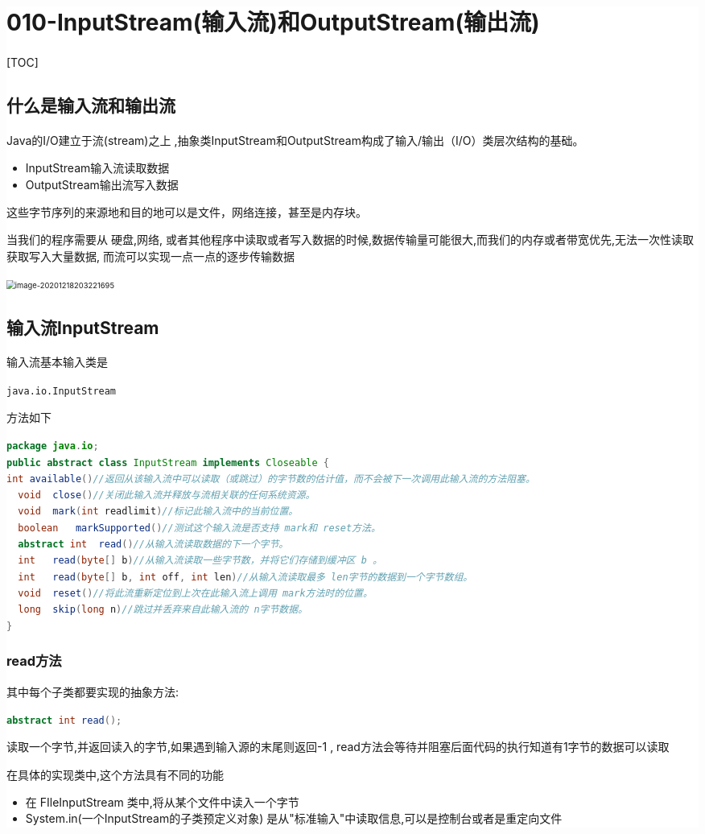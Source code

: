# 010-InputStream(输入流)和OutputStream(输出流)

[TOC]

## 什么是输入流和输出流

Java的I/O建立于流(stream)之上 ,抽象类InputStream和OutputStream构成了输入/输出（I/O）类层次结构的基础。

- InputStream输入流读取数据
- OutputStream输出流写入数据

这些字节序列的来源地和目的地可以是文件，网络连接，甚至是内存块。

当我们的程序需要从 硬盘,网络, 或者其他程序中读取或者写入数据的时候,数据传输量可能很大,而我们的内存或者带宽优先,无法一次性读取获取写入大量数据, 而流可以实现一点一点的逐步传输数据

<img src="../../../assets/image-20201218203221695.png" alt="image-20201218203221695" style="zoom: 67%;" />

## 输入流InputStream

输入流基本输入类是

```
java.io.InputStream
```

方法如下

```java
package java.io;
public abstract class InputStream implements Closeable {
int	available()//返回从该输入流中可以读取（或跳过）的字节数的估计值，而不会被下一次调用此输入流的方法阻塞。
  void	close()//关闭此输入流并释放与流相关联的任何系统资源。
  void	mark(int readlimit)//标记此输入流中的当前位置。
  boolean	markSupported()//测试这个输入流是否支持 mark和 reset方法。
  abstract int	read()//从输入流读取数据的下一个字节。
  int	read(byte[] b)//从输入流读取一些字节数，并将它们存储到缓冲区 b 。
  int	read(byte[] b, int off, int len)//从输入流读取最多 len字节的数据到一个字节数组。
  void	reset()//将此流重新定位到上次在此输入流上调用 mark方法时的位置。
  long	skip(long n)//跳过并丢弃来自此输入流的 n字节数据。
}
```

### read方法

其中每个子类都要实现的抽象方法:

```java
abstract int read();
```

读取一个字节,并返回读入的字节,如果遇到输入源的末尾则返回-1 , read方法会等待并阻塞后面代码的执行知道有1字节的数据可以读取 

在具体的实现类中,这个方法具有不同的功能

- 在 FIleInputStream 类中,将从某个文件中读入一个字节
- System.in(一个InputStream的子类预定义对象) 是从"标准输入"中读取信息,可以是控制台或者是重定向文件
